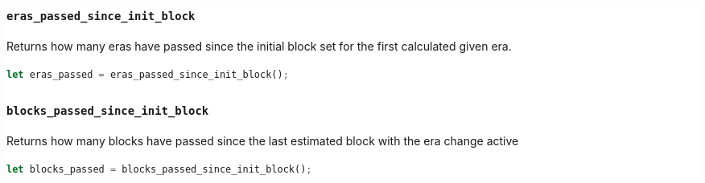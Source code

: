 ### `eras_passed_since_init_block`

Returns how many eras have passed since the initial block set for the first calculated given era.

```rust
let eras_passed = eras_passed_since_init_block();
```

### `blocks_passed_since_init_block`

Returns how many blocks have passed since the last estimated block with the era change active

```rust
let blocks_passed = blocks_passed_since_init_block();
```
